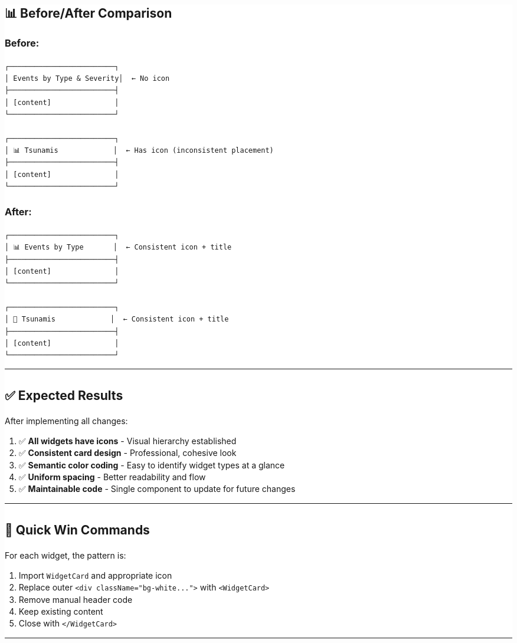 ## 📊 Before/After Comparison

### **Before:**
```
┌─────────────────────────┐
│ Events by Type & Severity│  ← No icon
├─────────────────────────┤
│ [content]               │
└─────────────────────────┘

┌─────────────────────────┐
│ 📊 Tsunamis             │  ← Has icon (inconsistent placement)
├─────────────────────────┤
│ [content]               │
└─────────────────────────┘
```

### **After:**
```
┌─────────────────────────┐
│ 📊 Events by Type       │  ← Consistent icon + title
├─────────────────────────┤
│ [content]               │
└─────────────────────────┘

┌─────────────────────────┐
│ 🌊 Tsunamis             │  ← Consistent icon + title
├─────────────────────────┤
│ [content]               │
└─────────────────────────┘
```

---

## ✅ Expected Results

After implementing all changes:

1. ✅ **All widgets have icons** - Visual hierarchy established
2. ✅ **Consistent card design** - Professional, cohesive look
3. ✅ **Semantic color coding** - Easy to identify widget types at a glance
4. ✅ **Uniform spacing** - Better readability and flow
5. ✅ **Maintainable code** - Single component to update for future changes

---

## 🚀 Quick Win Commands

For each widget, the pattern is:
1. Import `WidgetCard` and appropriate icon
2. Replace outer `<div className="bg-white...">` with `<WidgetCard>`
3. Remove manual header code
4. Keep existing content
5. Close with `</WidgetCard>`

---